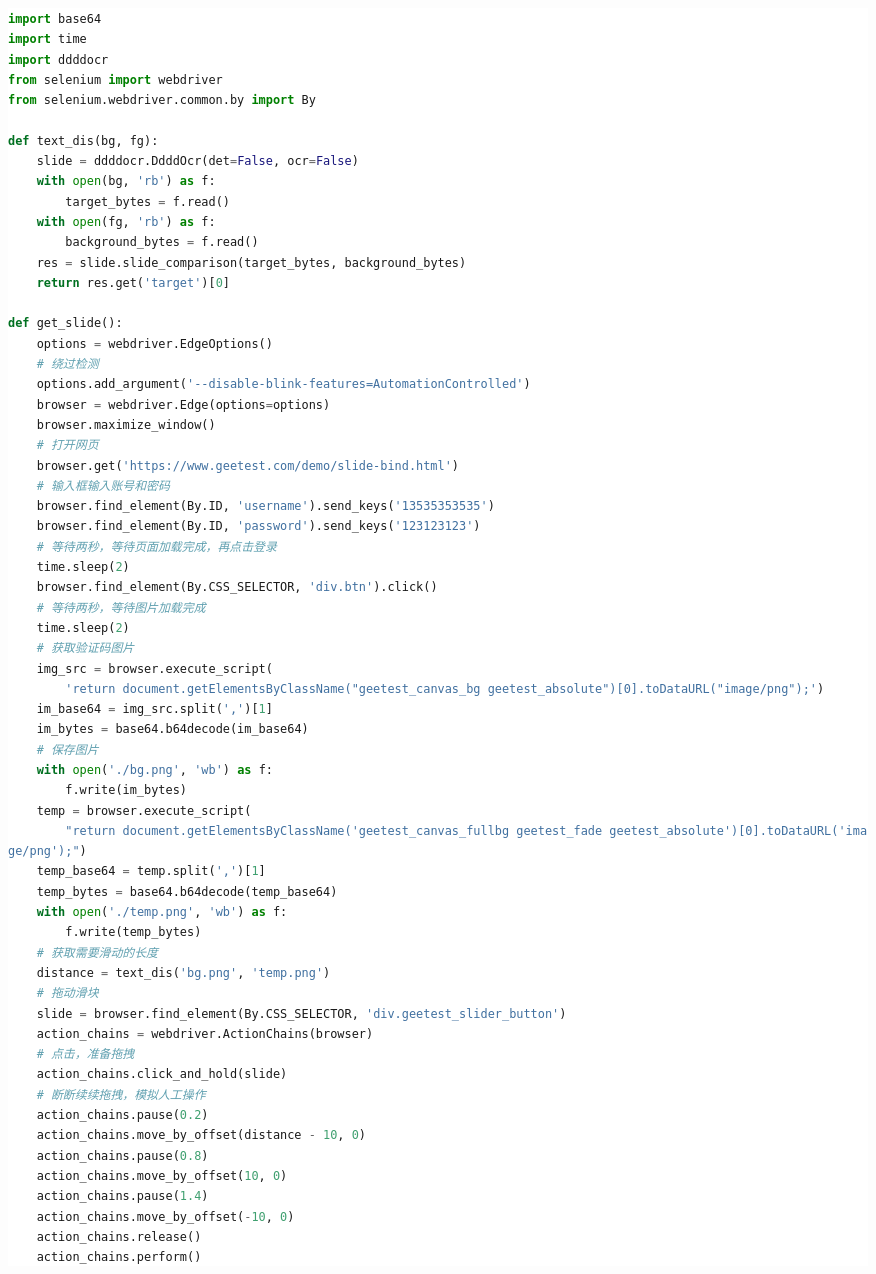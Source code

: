 ```python
import base64
import time
import ddddocr
from selenium import webdriver
from selenium.webdriver.common.by import By

def text_dis(bg, fg):
    slide = ddddocr.DdddOcr(det=False, ocr=False)
    with open(bg, 'rb') as f:
        target_bytes = f.read()
    with open(fg, 'rb') as f:
        background_bytes = f.read()
    res = slide.slide_comparison(target_bytes, background_bytes)
    return res.get('target')[0]

def get_slide():
    options = webdriver.EdgeOptions()
    # 绕过检测
    options.add_argument('--disable-blink-features=AutomationControlled')
    browser = webdriver.Edge(options=options)
    browser.maximize_window()
    # 打开网页
    browser.get('https://www.geetest.com/demo/slide-bind.html')
    # 输入框输入账号和密码
    browser.find_element(By.ID, 'username').send_keys('13535353535')
    browser.find_element(By.ID, 'password').send_keys('123123123')
    # 等待两秒，等待页面加载完成，再点击登录
    time.sleep(2)
    browser.find_element(By.CSS_SELECTOR, 'div.btn').click()
    # 等待两秒，等待图片加载完成
    time.sleep(2)
    # 获取验证码图片
    img_src = browser.execute_script(
        'return document.getElementsByClassName("geetest_canvas_bg geetest_absolute")[0].toDataURL("image/png");')
    im_base64 = img_src.split(',')[1]
    im_bytes = base64.b64decode(im_base64)
    # 保存图片
    with open('./bg.png', 'wb') as f:
        f.write(im_bytes)
    temp = browser.execute_script(
        "return document.getElementsByClassName('geetest_canvas_fullbg geetest_fade geetest_absolute')[0].toDataURL('image/png');")
    temp_base64 = temp.split(',')[1]
    temp_bytes = base64.b64decode(temp_base64)
    with open('./temp.png', 'wb') as f:
        f.write(temp_bytes)
    # 获取需要滑动的长度
    distance = text_dis('bg.png', 'temp.png')
    # 拖动滑块
    slide = browser.find_element(By.CSS_SELECTOR, 'div.geetest_slider_button')
    action_chains = webdriver.ActionChains(browser)
    # 点击，准备拖拽
    action_chains.click_and_hold(slide)
    # 断断续续拖拽，模拟人工操作
    action_chains.pause(0.2)
    action_chains.move_by_offset(distance - 10, 0)
    action_chains.pause(0.8)
    action_chains.move_by_offset(10, 0)
    action_chains.pause(1.4)
    action_chains.move_by_offset(-10, 0)
    action_chains.release()
    action_chains.perform()
```